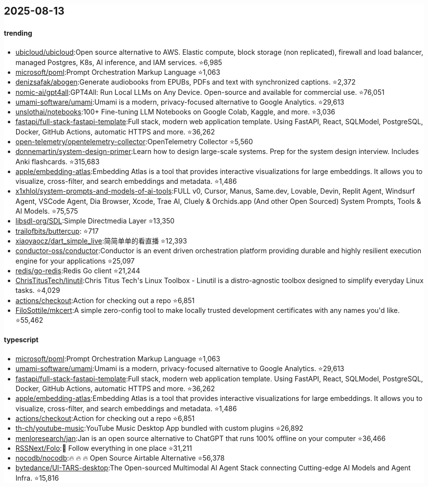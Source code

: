 ## 2025-08-13

#### trending
* [ubicloud/ubicloud](https://github.com/ubicloud/ubicloud):Open source alternative to AWS. Elastic compute, block storage (non replicated), firewall and load balancer, managed Postgres, K8s, AI inference, and IAM services. ⭐6,985
* [microsoft/poml](https://github.com/microsoft/poml):Prompt Orchestration Markup Language ⭐1,063
* [denizsafak/abogen](https://github.com/denizsafak/abogen):Generate audiobooks from EPUBs, PDFs and text with synchronized captions. ⭐2,372
* [nomic-ai/gpt4all](https://github.com/nomic-ai/gpt4all):GPT4All: Run Local LLMs on Any Device. Open-source and available for commercial use. ⭐76,051
* [umami-software/umami](https://github.com/umami-software/umami):Umami is a modern, privacy-focused alternative to Google Analytics. ⭐29,613
* [unslothai/notebooks](https://github.com/unslothai/notebooks):100+ Fine-tuning LLM Notebooks on Google Colab, Kaggle, and more. ⭐3,036
* [fastapi/full-stack-fastapi-template](https://github.com/fastapi/full-stack-fastapi-template):Full stack, modern web application template. Using FastAPI, React, SQLModel, PostgreSQL, Docker, GitHub Actions, automatic HTTPS and more. ⭐36,262
* [open-telemetry/opentelemetry-collector](https://github.com/open-telemetry/opentelemetry-collector):OpenTelemetry Collector ⭐5,560
* [donnemartin/system-design-primer](https://github.com/donnemartin/system-design-primer):Learn how to design large-scale systems. Prep for the system design interview. Includes Anki flashcards. ⭐315,683
* [apple/embedding-atlas](https://github.com/apple/embedding-atlas):Embedding Atlas is a tool that provides interactive visualizations for large embeddings. It allows you to visualize, cross-filter, and search embeddings and metadata. ⭐1,486
* [x1xhlol/system-prompts-and-models-of-ai-tools](https://github.com/x1xhlol/system-prompts-and-models-of-ai-tools):FULL v0, Cursor, Manus, Same.dev, Lovable, Devin, Replit Agent, Windsurf Agent, VSCode Agent, Dia Browser, Xcode, Trae AI, Cluely & Orchids.app (And other Open Sourced) System Prompts, Tools & AI Models. ⭐75,575
* [libsdl-org/SDL](https://github.com/libsdl-org/SDL):Simple Directmedia Layer ⭐13,350
* [trailofbits/buttercup](https://github.com/trailofbits/buttercup): ⭐717
* [xiaoyaocz/dart_simple_live](https://github.com/xiaoyaocz/dart_simple_live):简简单单的看直播 ⭐12,393
* [conductor-oss/conductor](https://github.com/conductor-oss/conductor):Conductor is an event driven orchestration platform providing durable and highly resilient execution engine for your applications ⭐25,097
* [redis/go-redis](https://github.com/redis/go-redis):Redis Go client ⭐21,244
* [ChrisTitusTech/linutil](https://github.com/ChrisTitusTech/linutil):Chris Titus Tech's Linux Toolbox - Linutil is a distro-agnostic toolbox designed to simplify everyday Linux tasks. ⭐4,029
* [actions/checkout](https://github.com/actions/checkout):Action for checking out a repo ⭐6,851
* [FiloSottile/mkcert](https://github.com/FiloSottile/mkcert):A simple zero-config tool to make locally trusted development certificates with any names you'd like. ⭐55,462

#### typescript
* [microsoft/poml](https://github.com/microsoft/poml):Prompt Orchestration Markup Language ⭐1,063
* [umami-software/umami](https://github.com/umami-software/umami):Umami is a modern, privacy-focused alternative to Google Analytics. ⭐29,613
* [fastapi/full-stack-fastapi-template](https://github.com/fastapi/full-stack-fastapi-template):Full stack, modern web application template. Using FastAPI, React, SQLModel, PostgreSQL, Docker, GitHub Actions, automatic HTTPS and more. ⭐36,262
* [apple/embedding-atlas](https://github.com/apple/embedding-atlas):Embedding Atlas is a tool that provides interactive visualizations for large embeddings. It allows you to visualize, cross-filter, and search embeddings and metadata. ⭐1,486
* [actions/checkout](https://github.com/actions/checkout):Action for checking out a repo ⭐6,851
* [th-ch/youtube-music](https://github.com/th-ch/youtube-music):YouTube Music Desktop App bundled with custom plugins ⭐26,892
* [menloresearch/jan](https://github.com/menloresearch/jan):Jan is an open source alternative to ChatGPT that runs 100% offline on your computer ⭐36,466
* [RSSNext/Folo](https://github.com/RSSNext/Folo):🧡 Follow everything in one place ⭐31,211
* [nocodb/nocodb](https://github.com/nocodb/nocodb):🔥 🔥 🔥 Open Source Airtable Alternative ⭐56,378
* [bytedance/UI-TARS-desktop](https://github.com/bytedance/UI-TARS-desktop):The Open-sourced Multimodal AI Agent Stack connecting Cutting-edge AI Models and Agent Infra. ⭐15,816
